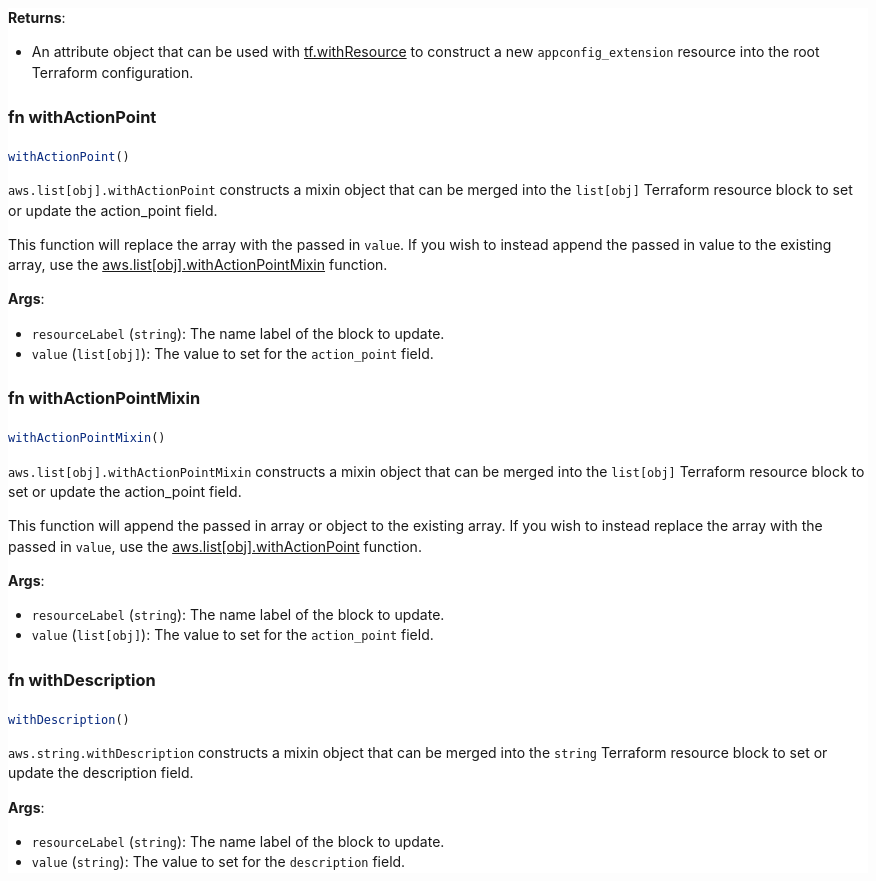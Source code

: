 **Returns**:
  - An attribute object that can be used with [tf.withResource](https://github.com/tf-libsonnet/core/tree/main/docs#fn-withresource) to construct a new `appconfig_extension` resource into the root Terraform configuration.


### fn withActionPoint

```ts
withActionPoint()
```

`aws.list[obj].withActionPoint` constructs a mixin object that can be merged into the `list[obj]`
Terraform resource block to set or update the action_point field.

This function will replace the array with the passed in `value`. If you wish to instead append the
passed in value to the existing array, use the [aws.list[obj].withActionPointMixin](TODO) function.


**Args**:
  - `resourceLabel` (`string`): The name label of the block to update.
  - `value` (`list[obj]`): The value to set for the `action_point` field.


### fn withActionPointMixin

```ts
withActionPointMixin()
```

`aws.list[obj].withActionPointMixin` constructs a mixin object that can be merged into the `list[obj]`
Terraform resource block to set or update the action_point field.

This function will append the passed in array or object to the existing array. If you wish
to instead replace the array with the passed in `value`, use the [aws.list[obj].withActionPoint](TODO)
function.


**Args**:
  - `resourceLabel` (`string`): The name label of the block to update.
  - `value` (`list[obj]`): The value to set for the `action_point` field.


### fn withDescription

```ts
withDescription()
```

`aws.string.withDescription` constructs a mixin object that can be merged into the `string`
Terraform resource block to set or update the description field.



**Args**:
  - `resourceLabel` (`string`): The name label of the block to update.
  - `value` (`string`): The value to set for the `description` field.
